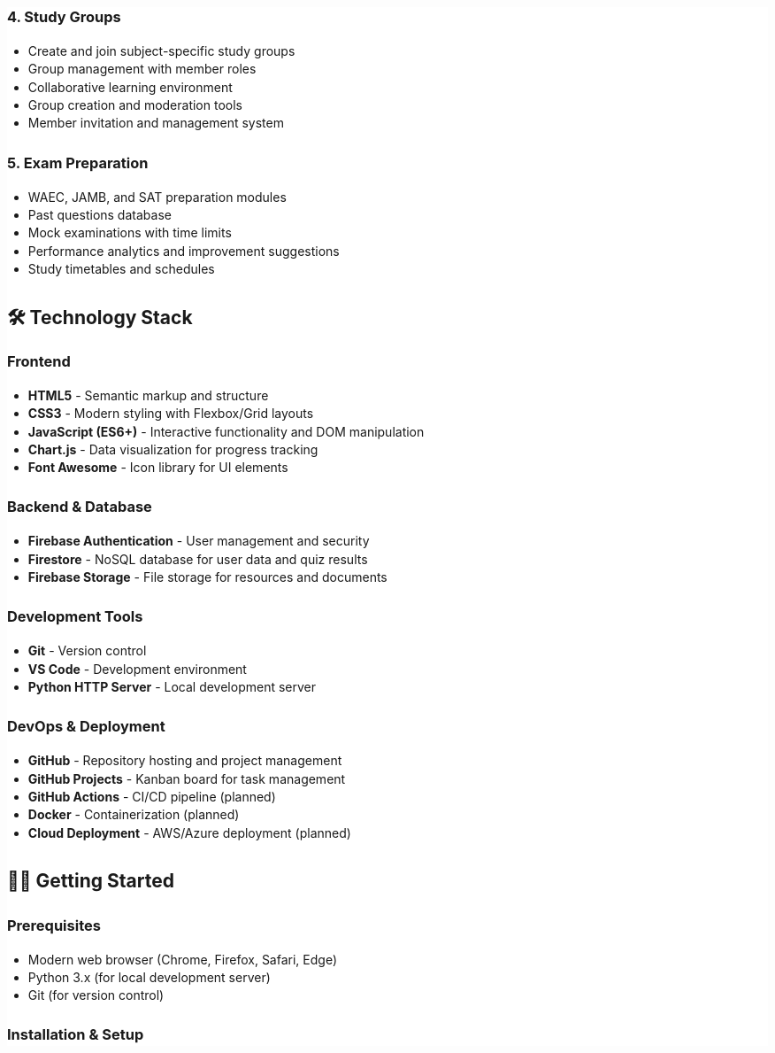 ### 4. Study Groups
- Create and join subject-specific study groups
- Group management with member roles
- Collaborative learning environment
- Group creation and moderation tools
- Member invitation and management system

### 5. Exam Preparation
- WAEC, JAMB, and SAT preparation modules
- Past questions database
- Mock examinations with time limits
- Performance analytics and improvement suggestions
- Study timetables and schedules

## 🛠 Technology Stack

### Frontend
- **HTML5** - Semantic markup and structure
- **CSS3** - Modern styling with Flexbox/Grid layouts
- **JavaScript (ES6+)** - Interactive functionality and DOM manipulation
- **Chart.js** - Data visualization for progress tracking
- **Font Awesome** - Icon library for UI elements

### Backend & Database
- **Firebase Authentication** - User management and security
- **Firestore** - NoSQL database for user data and quiz results
- **Firebase Storage** - File storage for resources and documents

### Development Tools
- **Git** - Version control
- **VS Code** - Development environment
- **Python HTTP Server** - Local development server

### DevOps & Deployment
- **GitHub** - Repository hosting and project management
- **GitHub Projects** - Kanban board for task management
- **GitHub Actions** - CI/CD pipeline (planned)
- **Docker** - Containerization (planned)
- **Cloud Deployment** - AWS/Azure deployment (planned)

## 🏃‍♂️ Getting Started

### Prerequisites
- Modern web browser (Chrome, Firefox, Safari, Edge)
- Python 3.x (for local development server)
- Git (for version control)

### Installation & Setup
